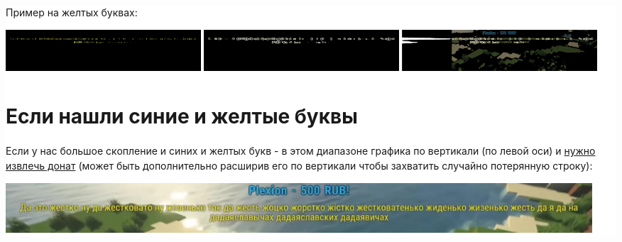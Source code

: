 Пример на желтых буквах: 

<a href="https://raw.githubusercontent.com/PolarNick239/ArthasDonationsBot/master/debug/31_donate_31_pixels_with_letters_colo_by_hue_sat_val.png"><img src="https://raw.githubusercontent.com/PolarNick239/ArthasDonationsBot/master/debug/31_donate_31_pixels_with_letters_colo_by_hue_sat_val.png" alt="31_donate_31_pixels_with_letters_colo_by_hue_sat_val.png" width="32%"/></a> <a href="https://raw.githubusercontent.com/PolarNick239/ArthasDonationsBot/master/debug/31_donate_32_pixels_with_letters_in_blobs.png"><img src="https://raw.githubusercontent.com/PolarNick239/ArthasDonationsBot/master/debug/31_donate_32_pixels_with_letters_in_blobs.png" alt="31_donate_32_pixels_with_letters_in_blobs.png" width="32%"/></a> <a href="https://raw.githubusercontent.com/PolarNick239/ArthasDonationsBot/master/debug/31_donate_99_plot_blobs_hists.png"><img src="https://raw.githubusercontent.com/PolarNick239/ArthasDonationsBot/master/debug/31_donate_99_plot_blobs_hists.png" alt="31_donate_99_plot_blobs_hists.png" width="32%"/></a>

# Если нашли синие и желтые буквы

Если у нас большое скопление и синих и желтых букв - в этом диапазоне графика по вертикали (по левой оси) и [нужно извлечь донат](https://github.com/PolarNick239/ArthasDonationsBot/blob/dbd34d61b9dc0db48b242d6f481164a9a83c2bce/arthas/utils/donates_detector_utils.py#L226) (может быть дополнительно расширив его по вертикали чтобы захватить случайно потерянную строку):

<a href="https://raw.githubusercontent.com/PolarNick239/ArthasDonationsBot/master/debug/99_detected_donate.png"><img src="https://raw.githubusercontent.com/PolarNick239/ArthasDonationsBot/master/debug/99_detected_donate.png" alt="Example of detected donate image" width="96%"/></a>
